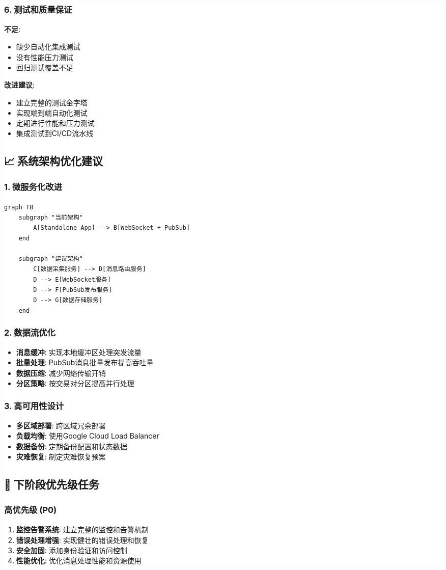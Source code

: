 ### 6. 测试和质量保证
**不足**:
- 缺少自动化集成测试
- 没有性能压力测试
- 回归测试覆盖不足

**改进建议**:
- 建立完整的测试金字塔
- 实现端到端自动化测试
- 定期进行性能和压力测试
- 集成测试到CI/CD流水线

## 📈 系统架构优化建议

### 1. 微服务化改进
```mermaid
graph TB
    subgraph "当前架构"
        A[Standalone App] --> B[WebSocket + PubSub]
    end
    
    subgraph "建议架构"
        C[数据采集服务] --> D[消息路由服务]
        D --> E[WebSocket服务]
        D --> F[PubSub发布服务]
        D --> G[数据存储服务]
    end
```

### 2. 数据流优化
- **消息缓冲**: 实现本地缓冲区处理突发流量
- **批量处理**: PubSub消息批量发布提高吞吐量
- **数据压缩**: 减少网络传输开销
- **分区策略**: 按交易对分区提高并行处理

### 3. 高可用性设计
- **多区域部署**: 跨区域冗余部署
- **负载均衡**: 使用Google Cloud Load Balancer
- **数据备份**: 定期备份配置和状态数据
- **灾难恢复**: 制定灾难恢复预案

## 🎯 下阶段优先级任务

### 高优先级 (P0)
1. **监控告警系统**: 建立完整的监控和告警机制
2. **错误处理增强**: 实现健壮的错误处理和恢复
3. **安全加固**: 添加身份验证和访问控制
4. **性能优化**: 优化消息处理性能和资源使用

